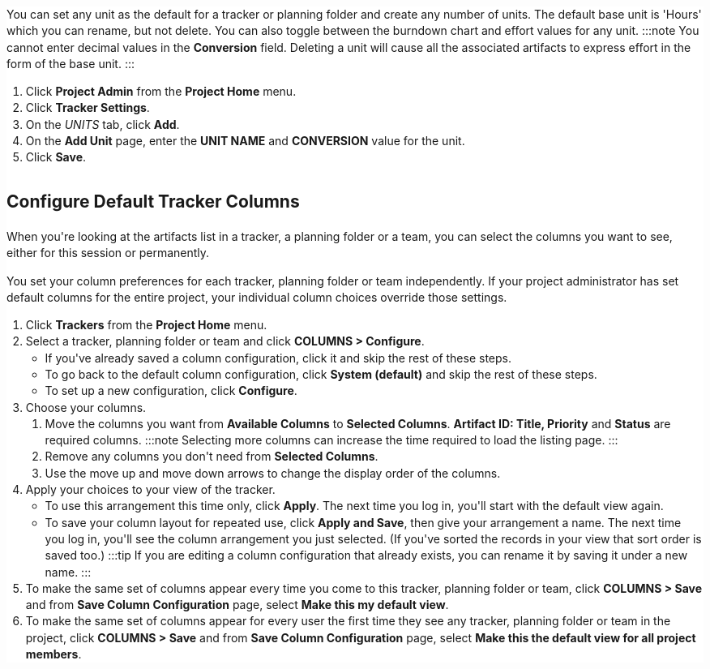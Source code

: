 You can set any unit as the default for a tracker or planning folder and create any number of units. The default base unit is 'Hours' which you can rename, but not delete. You can also toggle between the burndown chart and effort values for any unit.
:::note
You cannot enter decimal values in the **Conversion** field. Deleting a unit will cause all the associated artifacts to express effort in the form of the base unit.
:::

1. Click **Project Admin** from the **Project Home** menu.
2. Click **Tracker Settings**.
3. On the _UNITS_ tab, click **Add**.
4. On the **Add Unit** page, enter the **UNIT NAME** and **CONVERSION** value for the unit.
5. Click **Save**.

## Configure Default Tracker Columns 
When you're looking at the artifacts list in a tracker, a planning folder or a team, you can select the columns you want to see, either for this session or permanently.

You set your column preferences for each tracker, planning folder or team independently. If your project administrator has set default columns for the entire project, your individual column choices override those settings.

1. Click **Trackers** from the **Project Home** menu.
2. Select a tracker, planning folder or team and click **COLUMNS > Configure**.
   * If you've already saved a column configuration, click it and skip the rest of these steps.
   * To go back to the default column configuration, click **System (default)** and skip the rest of these steps.
   * To set up a new configuration, click **Configure**.
3. Choose your columns.
   1. Move the columns you want from **Available Columns** to **Selected Columns**. **Artifact ID: Title, Priority** and **Status** are required columns.
      :::note
      Selecting more columns can increase the time required to load the listing page.
      :::
   2. Remove any columns you don't need from **Selected Columns**.
   3. Use the move up and move down arrows to change the display order of the columns.
4. Apply your choices to your view of the tracker.
   * To use this arrangement this time only, click **Apply**. The next time you log in, you'll start with the default view again.
   * To save your column layout for repeated use, click **Apply and Save**, then give your arrangement a name. The next time you log in, you'll see the column arrangement you just selected. (If you've sorted the records in your view that sort order is saved too.)
     :::tip
     If you are editing a column configuration that already exists, you can rename it by saving it under a new name.
     :::
5. To make the same set of columns appear every time you come to this tracker, planning folder or team, click **COLUMNS > Save** and from **Save Column Configuration** page, select **Make this my default view**.  
6. To make the same set of columns appear for every user the first time they see any tracker, planning folder or team in the project, click **COLUMNS > Save** and from **Save Column Configuration** page, select **Make this the default view for all project members**.
